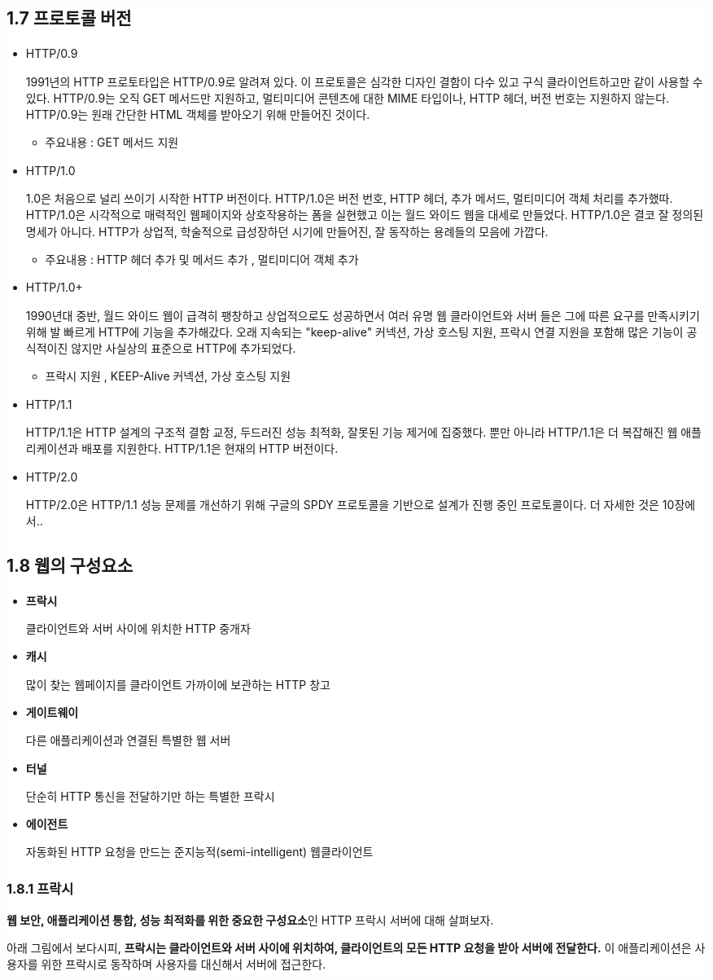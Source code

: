 ## 1.7 프로토콜 버전

- HTTP/0.9
    
    1991년의 HTTP 프로토타입은 HTTP/0.9로 알려져 있다. 이 프로토콜은 심각한 디자인 결함이 다수 있고 구식 클라이언트하고만 같이 사용할 수 있다. HTTP/0.9는 오직 GET 메서드만 지원하고, 멀티미디어 콘텐츠에 대한 MIME 타입이나, HTTP 헤더, 버전 번호는 지원하지 않는다. HTTP/0.9는 원래 간단한 HTML 객체를 받아오기 위해 만들어진 것이다.
    
    - 주요내용 : GET 메서드 지원
- HTTP/1.0
    
    1.0은 처음으로 널리 쓰이기 시작한 HTTP 버전이다. HTTP/1.0은 버전 번호, HTTP 헤더, 추가 메서드, 멀티미디어 객체 처리를 추가했따. HTTP/1.0은 시각적으로 매력적인 웹페이지와 상호작용하는 폼을 실현했고 이는 월드 와이드 웹을 대세로 만들었다. HTTP/1.0은 결코 잘 정의된 명세가 아니다. HTTP가 상업적, 학술적으로 급성장하던 시기에 만들어진, 잘 동작하는 용례들의 모음에 가깝다.
    
    - 주요내용 :  HTTP 헤더 추가 및 메서드 추가 , 멀티미디어 객체 추가
- HTTP/1.0+
    
    1990년대 중반, 월드 와이드 웹이 급격히 팽창하고 상업적으로도 성공하면서 여러 유명 웹 클라이언트와 서버 들은 그에 따른 요구를 만족시키기 위해 발 빠르게 HTTP에 기능을 추가해갔다. 오래 지속되는 "keep-alive" 커넥션, 가상 호스팅 지원, 프락시 연결 지원을 포함해 많은 기능이 공식적이진 않지만 사실상의 표준으로 HTTP에 추가되었다.
    
    - 프락시 지원 , KEEP-Alive 커넥션, 가상 호스팅 지원
- HTTP/1.1
    
    HTTP/1.1은 HTTP 설계의 구조적 결함 교정, 두드러진 성능 최적화, 잘못된 기능 제거에 집중했다. 뿐만 아니라 HTTP/1.1은 더 복잡해진 웹 애플리케이션과 배포를 지원한다. HTTP/1.1은 현재의 HTTP 버전이다.
    
- HTTP/2.0
    
    HTTP/2.0은 HTTP/1.1 성능 문제를 개선하기 위해 구글의 SPDY 프로토콜을 기반으로 설계가 진행 중인 프로토콜이다. 더 자세한 것은 10장에서..
    

## 1.8 웹의 구성요소

- **프락시**
    
    클라이언트와 서버 사이에 위치한 HTTP 중개자
    
- **캐시**
    
    많이 찾는 웹페이지를 클라이언트 가까이에 보관하는 HTTP 창고
    
- **게이트웨이**
    
    다른 애플리케이션과 연결된 특별한 웹 서버
    
- **터널**
    
    단순히 HTTP 통신을 전달하기만 하는 특별한 프락시
    
- **에이전트**
    
    자동화된 HTTP 요청을 만드는 준지능적(semi-intelligent) 웹클라이언트
    

### 1.8.1 프락시

**웹 보안, 애플리케이션 통합, 성능 최적화를 위한 중요한 구성요소**인 HTTP 프락시 서버에 대해 살펴보자.

아래 그림에서 보다시피, **프락시는 클라이언트와 서버 사이에 위치하여, 클라이언트의 모든 HTTP 요청을 받아 서버에 전달한다.** 이 애플리케이션은 사용자를 위한 프락시로 동작하며 사용자를 대신해서 서버에 접근한다.
